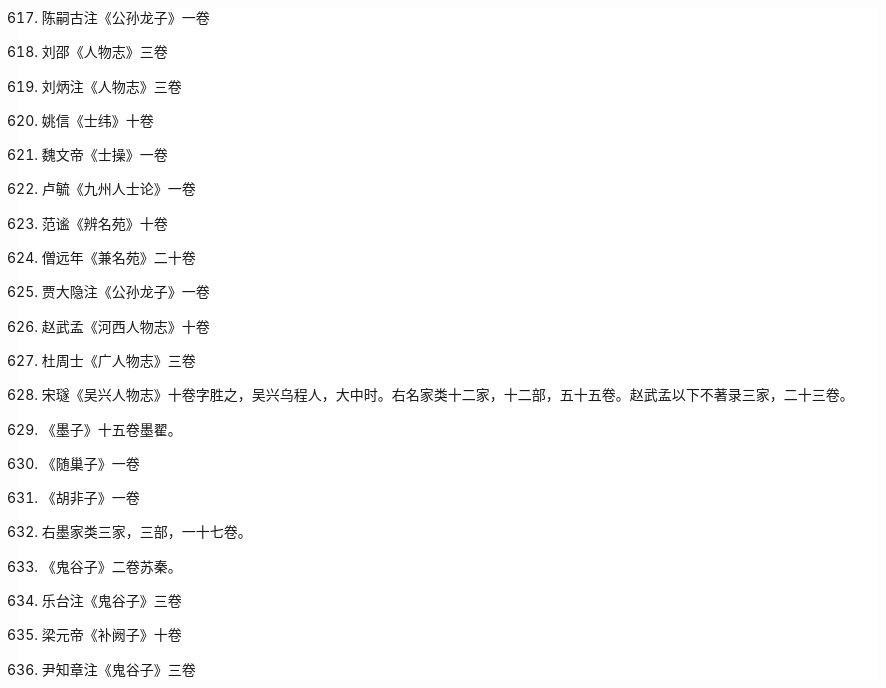 617. <span id="志第四十九_艺文三-617"></span>
陈嗣古注《公孙龙子》一卷

618. <span id="志第四十九_艺文三-618"></span>
刘邵《人物志》三卷

619. <span id="志第四十九_艺文三-619"></span>
刘炳注《人物志》三卷

620. <span id="志第四十九_艺文三-620"></span>
姚信《士纬》十卷

621. <span id="志第四十九_艺文三-621"></span>
魏文帝《士操》一卷

622. <span id="志第四十九_艺文三-622"></span>
卢毓《九州人士论》一卷

623. <span id="志第四十九_艺文三-623"></span>
范谧《辨名苑》十卷

624. <span id="志第四十九_艺文三-624"></span>
僧远年《兼名苑》二十卷

625. <span id="志第四十九_艺文三-625"></span>
贾大隐注《公孙龙子》一卷

626. <span id="志第四十九_艺文三-626"></span>
赵武孟《河西人物志》十卷

627. <span id="志第四十九_艺文三-627"></span>
杜周士《广人物志》三卷

628. <span id="志第四十九_艺文三-628"></span>
宋璲《吴兴人物志》十卷字胜之，吴兴乌程人，大中时。右名家类十二家，十二部，五十五卷。赵武孟以下不著录三家，二十三卷。

629. <span id="志第四十九_艺文三-629"></span>
《墨子》十五卷墨翟。

630. <span id="志第四十九_艺文三-630"></span>
《随巢子》一卷

631. <span id="志第四十九_艺文三-631"></span>
《胡非子》一卷

632. <span id="志第四十九_艺文三-632"></span>
右墨家类三家，三部，一十七卷。

633. <span id="志第四十九_艺文三-633"></span>
《鬼谷子》二卷苏秦。

634. <span id="志第四十九_艺文三-634"></span>
乐台注《鬼谷子》三卷

635. <span id="志第四十九_艺文三-635"></span>
梁元帝《补阙子》十卷

636. <span id="志第四十九_艺文三-636"></span>
尹知章注《鬼谷子》三卷
